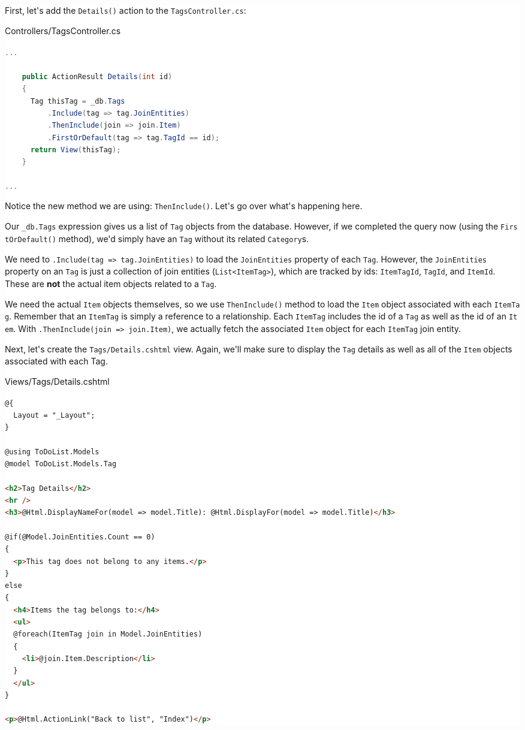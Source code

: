 First, let's add the `Details()` action to the `TagsController.cs`:

<div class="filename">Controllers/TagsController.cs</div>

```csharp
... 

    public ActionResult Details(int id)
    {
      Tag thisTag = _db.Tags
          .Include(tag => tag.JoinEntities)
          .ThenInclude(join => join.Item)
          .FirstOrDefault(tag => tag.TagId == id);
      return View(thisTag);
    }

...
```

Notice the new method we are using: `ThenInclude()`. Let's go over what's happening here.

Our `_db.Tags` expression gives us a list of `Tag` objects from the database. However, if we completed the query now (using the `FirstOrDefault()` method), we'd simply have an `Tag` without its related `Category`s.

We need to `.Include(tag => tag.JoinEntities)` to load the `JoinEntities` property of each `Tag`. However, the `JoinEntities` property on an `Tag` is just a collection of join entities (`List<ItemTag>`), which are tracked by ids: `ItemTagId`, `TagId`, and `ItemId`. These are **not** the actual item objects related to a `Tag`.

We need the actual `Item` objects themselves, so we use `ThenInclude()` method to load the `Item` object associated with each `ItemTag`. Remember that an `ItemTag` is simply a reference to a relationship. Each `ItemTag` includes the id of a `Tag` as well as the id of an `Item`. With `.ThenInclude(join => join.Item)`, we actually fetch the associated `Item` object for each `ItemTag` join entity.

Next, let's create the `Tags/Details.cshtml` view. Again, we'll make sure to display the `Tag` details as well as all of the `Item` objects associated with each Tag.

<div class="filename">Views/Tags/Details.cshtml</div>

```html
@{
  Layout = "_Layout";
}

@using ToDoList.Models
@model ToDoList.Models.Tag

<h2>Tag Details</h2>
<hr />
<h3>@Html.DisplayNameFor(model => model.Title): @Html.DisplayFor(model => model.Title)</h3>

@if(@Model.JoinEntities.Count == 0)
{
  <p>This tag does not belong to any items.</p>
}
else
{
  <h4>Items the tag belongs to:</h4>
  <ul>
  @foreach(ItemTag join in Model.JoinEntities)
  {
    <li>@join.Item.Description</li>
  }
  </ul>
}

<p>@Html.ActionLink("Back to list", "Index")</p>
```